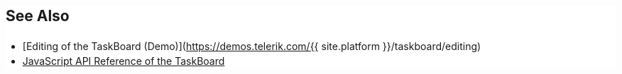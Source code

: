 ## See Also

* [Editing of the TaskBoard (Demo)](https://demos.telerik.com/{{ site.platform }}/taskboard/editing)
* [JavaScript API Reference of the TaskBoard](https://docs.telerik.com/kendo-ui/api/javascript/ui/taskboard)
